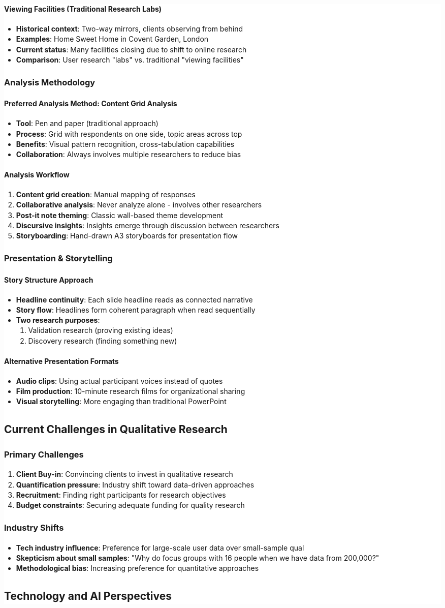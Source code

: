 #### Viewing Facilities (Traditional Research Labs)
- **Historical context**: Two-way mirrors, clients observing from behind
- **Examples**: Home Sweet Home in Covent Garden, London
- **Current status**: Many facilities closing due to shift to online research
- **Comparison**: User research "labs" vs. traditional "viewing facilities"

### Analysis Methodology

#### Preferred Analysis Method: Content Grid Analysis
- **Tool**: Pen and paper (traditional approach)
- **Process**: Grid with respondents on one side, topic areas across top
- **Benefits**: Visual pattern recognition, cross-tabulation capabilities
- **Collaboration**: Always involves multiple researchers to reduce bias

#### Analysis Workflow
1. **Content grid creation**: Manual mapping of responses
2. **Collaborative analysis**: Never analyze alone - involves other researchers
3. **Post-it note theming**: Classic wall-based theme development
4. **Discursive insights**: Insights emerge through discussion between researchers
5. **Storyboarding**: Hand-drawn A3 storyboards for presentation flow

### Presentation & Storytelling

#### Story Structure Approach
- **Headline continuity**: Each slide headline reads as connected narrative
- **Story flow**: Headlines form coherent paragraph when read sequentially
- **Two research purposes**: 
  1. Validation research (proving existing ideas)
  2. Discovery research (finding something new)

#### Alternative Presentation Formats
- **Audio clips**: Using actual participant voices instead of quotes
- **Film production**: 10-minute research films for organizational sharing
- **Visual storytelling**: More engaging than traditional PowerPoint

## Current Challenges in Qualitative Research

### Primary Challenges
1. **Client Buy-in**: Convincing clients to invest in qualitative research
2. **Quantification pressure**: Industry shift toward data-driven approaches
3. **Recruitment**: Finding right participants for research objectives
4. **Budget constraints**: Securing adequate funding for quality research

### Industry Shifts
- **Tech industry influence**: Preference for large-scale user data over small-sample qual
- **Skepticism about small samples**: "Why do focus groups with 16 people when we have data from 200,000?"
- **Methodological bias**: Increasing preference for quantitative approaches

## Technology and AI Perspectives

